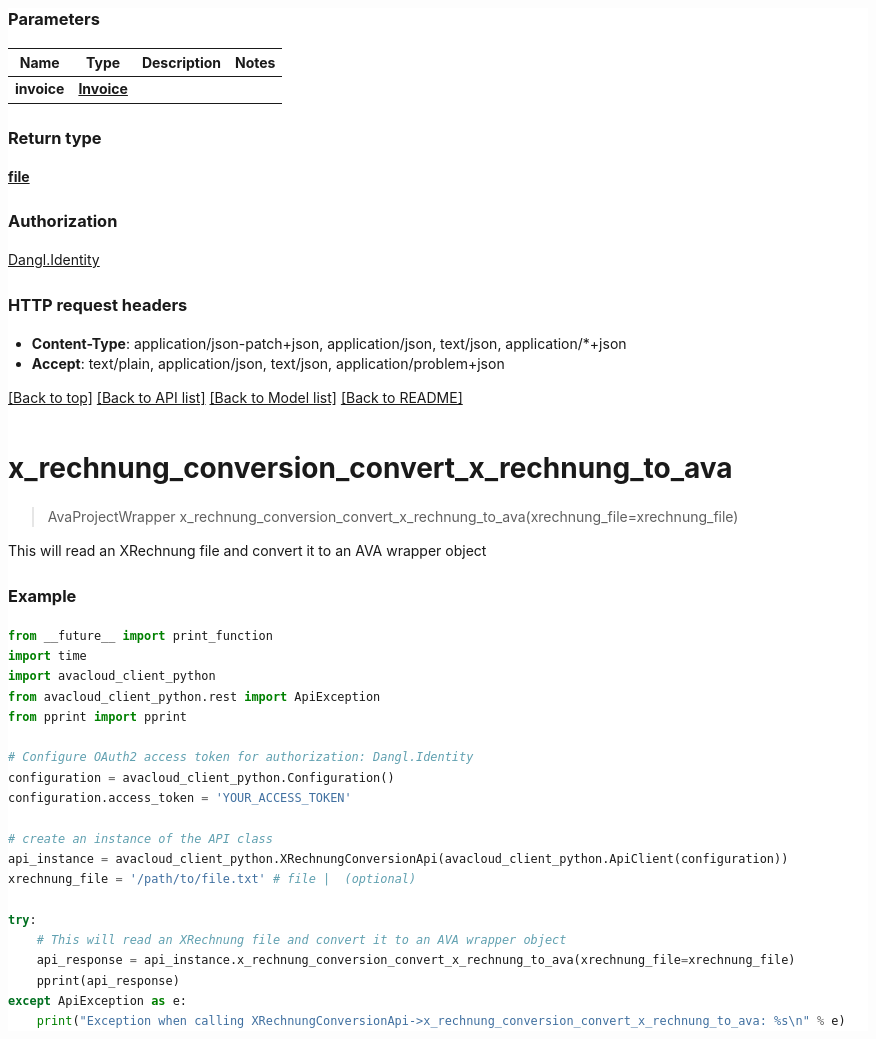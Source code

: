 ### Parameters

Name | Type | Description  | Notes
------------- | ------------- | ------------- | -------------
 **invoice** | [**Invoice**](Invoice.md)|  | 

### Return type

[**file**](file.md)

### Authorization

[Dangl.Identity](../README.md#Dangl.Identity)

### HTTP request headers

 - **Content-Type**: application/json-patch+json, application/json, text/json, application/*+json
 - **Accept**: text/plain, application/json, text/json, application/problem+json

[[Back to top]](#) [[Back to API list]](../README.md#documentation-for-api-endpoints) [[Back to Model list]](../README.md#documentation-for-models) [[Back to README]](../README.md)

# **x_rechnung_conversion_convert_x_rechnung_to_ava**
> AvaProjectWrapper x_rechnung_conversion_convert_x_rechnung_to_ava(xrechnung_file=xrechnung_file)

This will read an XRechnung file and convert it to an AVA wrapper object

### Example
```python
from __future__ import print_function
import time
import avacloud_client_python
from avacloud_client_python.rest import ApiException
from pprint import pprint

# Configure OAuth2 access token for authorization: Dangl.Identity
configuration = avacloud_client_python.Configuration()
configuration.access_token = 'YOUR_ACCESS_TOKEN'

# create an instance of the API class
api_instance = avacloud_client_python.XRechnungConversionApi(avacloud_client_python.ApiClient(configuration))
xrechnung_file = '/path/to/file.txt' # file |  (optional)

try:
    # This will read an XRechnung file and convert it to an AVA wrapper object
    api_response = api_instance.x_rechnung_conversion_convert_x_rechnung_to_ava(xrechnung_file=xrechnung_file)
    pprint(api_response)
except ApiException as e:
    print("Exception when calling XRechnungConversionApi->x_rechnung_conversion_convert_x_rechnung_to_ava: %s\n" % e)
```
